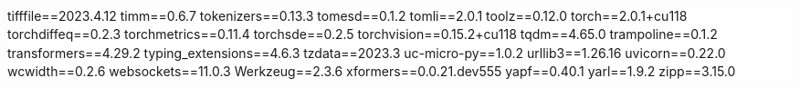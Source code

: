tifffile==2023.4.12
timm==0.6.7
tokenizers==0.13.3
tomesd==0.1.2
tomli==2.0.1
toolz==0.12.0
torch==2.0.1+cu118
torchdiffeq==0.2.3
torchmetrics==0.11.4
torchsde==0.2.5
torchvision==0.15.2+cu118
tqdm==4.65.0
trampoline==0.1.2
transformers==4.29.2
typing_extensions==4.6.3
tzdata==2023.3
uc-micro-py==1.0.2
urllib3==1.26.16
uvicorn==0.22.0
wcwidth==0.2.6
websockets==11.0.3
Werkzeug==2.3.6
xformers==0.0.21.dev555
yapf==0.40.1
yarl==1.9.2
zipp==3.15.0
```
